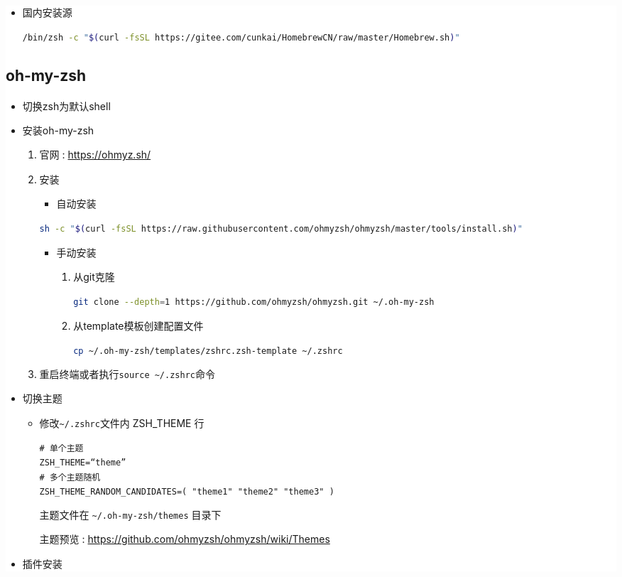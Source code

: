    - 国内安装源

     ```bash
     /bin/zsh -c "$(curl -fsSL https://gitee.com/cunkai/HomebrewCN/raw/master/Homebrew.sh)"
     ```



## oh-my-zsh

- 切换zsh为默认shell

- 安装oh-my-zsh

  1. 官网 : https://ohmyz.sh/

  2. 安装

     - 自动安装

     ```bash
     sh -c "$(curl -fsSL https://raw.githubusercontent.com/ohmyzsh/ohmyzsh/master/tools/install.sh)"
     ```

     - 手动安装

       1. 从git克隆

          ```bash
          git clone --depth=1 https://github.com/ohmyzsh/ohmyzsh.git ~/.oh-my-zsh
          ```

       2. 从template模板创建配置文件

          ```bash
          cp ~/.oh-my-zsh/templates/zshrc.zsh-template ~/.zshrc
          ```

  3. 重启终端或者执行`source ~/.zshrc`命令

- 切换主题

  - 修改`~/.zshrc`文件内 ZSH_THEME 行

    ```properties
    # 单个主题
    ZSH_THEME=“theme”
    # 多个主题随机
    ZSH_THEME_RANDOM_CANDIDATES=( "theme1" "theme2" "theme3" )
    ```

    主题文件在 `~/.oh-my-zsh/themes` 目录下

    主题预览 : https://github.com/ohmyzsh/ohmyzsh/wiki/Themes

- 插件安装
